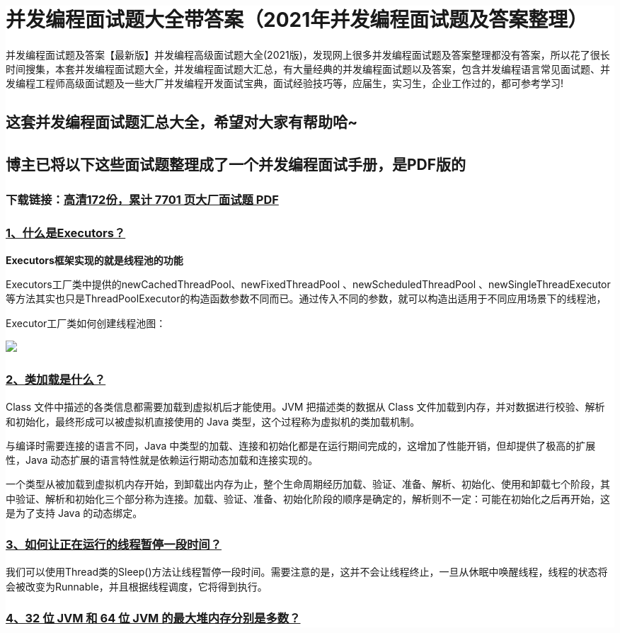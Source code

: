 # 并发编程面试题大全带答案（2021年并发编程面试题及答案整理）

并发编程面试题及答案【最新版】并发编程高级面试题大全(2021版)，发现网上很多并发编程面试题及答案整理都没有答案，所以花了很长时间搜集，本套并发编程面试题大全，并发编程面试题大汇总，有大量经典的并发编程面试题以及答案，包含并发编程语言常见面试题、并发编程工程师高级面试题及一些大厂并发编程开发面试宝典，面试经验技巧等，应届生，实习生，企业工作过的，都可参考学习!

## 这套并发编程面试题汇总大全，希望对大家有帮助哈~ 

## 博主已将以下这些面试题整理成了一个并发编程面试手册，是PDF版的

### 下载链接：[高清172份，累计 7701 页大厂面试题  PDF](https://github.com/javatechnorth/javanorth-itbooks/blob/master/docs/index.md)


### [1、什么是Executors？](https://gitee.com/souyunku/NewDevBooks/blob/master/docs/并发编程/并发编程面试题大全带答案（2021年并发编程面试题及答案整理）.md#1什么是executors)  


**Executors框架实现的就是线程池的功能**

Executors工厂类中提供的newCachedThreadPool、newFixedThreadPool 、newScheduledThreadPool 、newSingleThreadExecutor 等方法其实也只是ThreadPoolExecutor的构造函数参数不同而已。通过传入不同的参数，就可以构造出适用于不同应用场景下的线程池，

Executor工厂类如何创建线程池图：

![](https://gitee.com/souyunkutech/souyunku-home/raw/master/images/souyunku-web/2020/5/2/045/42/87_7.png#alt=87%5C_7.png)


### [2、类加载是什么？](https://gitee.com/souyunku/NewDevBooks/blob/master/docs/并发编程/并发编程面试题大全带答案（2021年并发编程面试题及答案整理）.md#2类加载是什么)  


Class 文件中描述的各类信息都需要加载到虚拟机后才能使用。JVM 把描述类的数据从 Class 文件加载到内存，并对数据进行校验、解析和初始化，最终形成可以被虚拟机直接使用的 Java 类型，这个过程称为虚拟机的类加载机制。

与编译时需要连接的语言不同，Java 中类型的加载、连接和初始化都是在运行期间完成的，这增加了性能开销，但却提供了极高的扩展性，Java 动态扩展的语言特性就是依赖运行期动态加载和连接实现的。

一个类型从被加载到虚拟机内存开始，到卸载出内存为止，整个生命周期经历加载、验证、准备、解析、初始化、使用和卸载七个阶段，其中验证、解析和初始化三个部分称为连接。加载、验证、准备、初始化阶段的顺序是确定的，解析则不一定：可能在初始化之后再开始，这是为了支持 Java 的动态绑定。


### [3、如何让正在运行的线程暂停一段时间？](https://gitee.com/souyunku/NewDevBooks/blob/master/docs/并发编程/并发编程面试题大全带答案（2021年并发编程面试题及答案整理）.md#3如何让正在运行的线程暂停一段时间)  


我们可以使用Thread类的Sleep()方法让线程暂停一段时间。需要注意的是，这并不会让线程终止，一旦从休眠中唤醒线程，线程的状态将会被改变为Runnable，并且根据线程调度，它将得到执行。


### [4、32 位 JVM 和 64 位 JVM 的最大堆内存分别是多数？](https://gitee.com/souyunku/NewDevBooks/blob/master/docs/并发编程/并发编程面试题大全带答案（2021年并发编程面试题及答案整理）.md#432-位-jvm-和-64-位-jvm-的最大堆内存分别是多数)  
